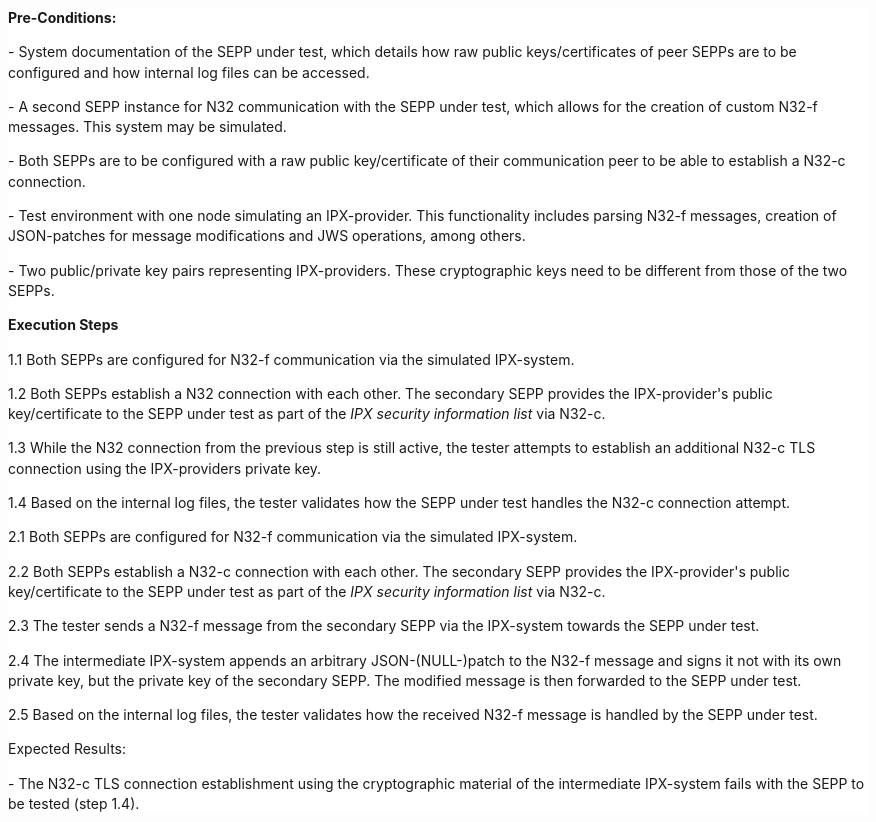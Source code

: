 **Pre-Conditions:**

\- System documentation of the SEPP under test, which details how raw
public keys/certificates of peer SEPPs are to be configured and how
internal log files can be accessed.

\- A second SEPP instance for N32 communication with the SEPP under
test, which allows for the creation of custom N32-f messages. This
system may be simulated.

\- Both SEPPs are to be configured with a raw public key/certificate of
their communication peer to be able to establish a N32-c connection.

\- Test environment with one node simulating an IPX-provider. This
functionality includes parsing N32-f messages, creation of JSON-patches
for message modifications and JWS operations, among others.

\- Two public/private key pairs representing IPX-providers. These
cryptographic keys need to be different from those of the two SEPPs.

**Execution Steps**

1.1 Both SEPPs are configured for N32-f communication via the simulated
IPX-system.

1.2 Both SEPPs establish a N32 connection with each other. The secondary
SEPP provides the IPX-provider\'s public key/certificate to the SEPP
under test as part of the *IPX security information list* via N32-c.

1.3 While the N32 connection from the previous step is still active, the
tester attempts to establish an additional N32-c TLS connection using
the IPX-providers private key.

1.4 Based on the internal log files, the tester validates how the SEPP
under test handles the N32-c connection attempt.

2.1 Both SEPPs are configured for N32-f communication via the simulated
IPX-system.

2.2 Both SEPPs establish a N32-c connection with each other. The
secondary SEPP provides the IPX-provider\'s public key/certificate to
the SEPP under test as part of the *IPX security information list* via
N32-c.

2.3 The tester sends a N32-f message from the secondary SEPP via the
IPX-system towards the SEPP under test.

2.4 The intermediate IPX-system appends an arbitrary JSON-(NULL-)patch
to the N32-f message and signs it not with its own private key, but the
private key of the secondary SEPP. The modified message is then
forwarded to the SEPP under test.

2.5 Based on the internal log files, the tester validates how the
received N32-f message is handled by the SEPP under test.

Expected Results:

\- The N32-c TLS connection establishment using the cryptographic
material of the intermediate IPX-system fails with the SEPP to be tested
(step 1.4).
